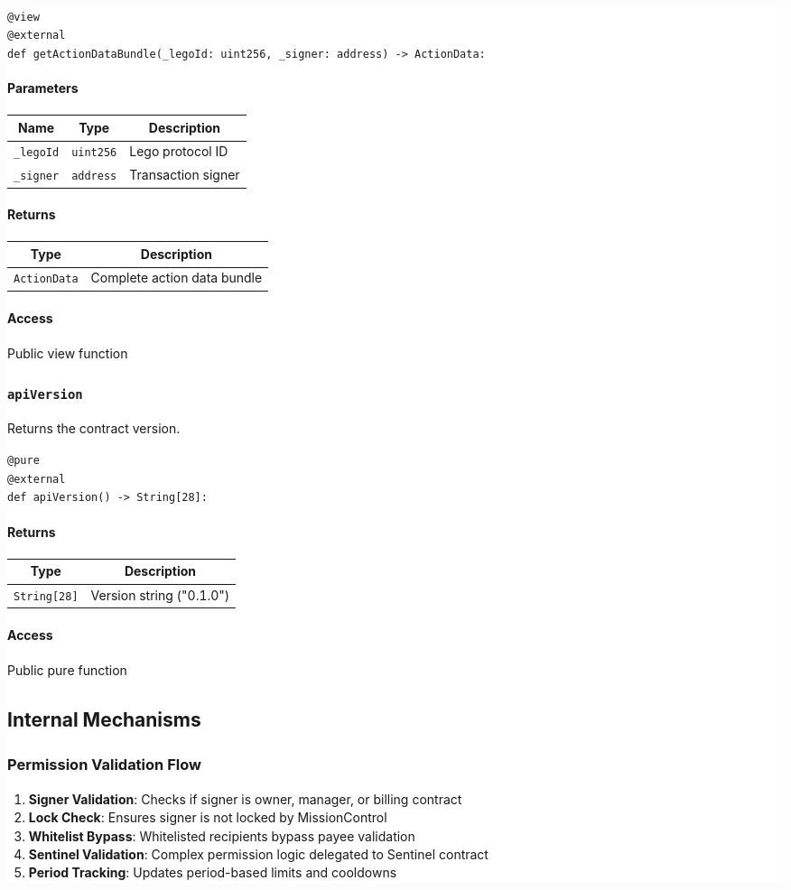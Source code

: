 ```vyper
@view
@external
def getActionDataBundle(_legoId: uint256, _signer: address) -> ActionData:
```

#### Parameters

| Name | Type | Description |
|------|------|-------------|
| `_legoId` | `uint256` | Lego protocol ID |
| `_signer` | `address` | Transaction signer |

#### Returns

| Type | Description |
|------|-------------|
| `ActionData` | Complete action data bundle |

#### Access

Public view function

### `apiVersion`

Returns the contract version.

```vyper
@pure
@external
def apiVersion() -> String[28]:
```

#### Returns

| Type | Description |
|------|-------------|
| `String[28]` | Version string ("0.1.0") |

#### Access

Public pure function

## Internal Mechanisms

### Permission Validation Flow

1. **Signer Validation**: Checks if signer is owner, manager, or billing contract
2. **Lock Check**: Ensures signer is not locked by MissionControl
3. **Whitelist Bypass**: Whitelisted recipients bypass payee validation
4. **Sentinel Validation**: Complex permission logic delegated to Sentinel contract
5. **Period Tracking**: Updates period-based limits and cooldowns
